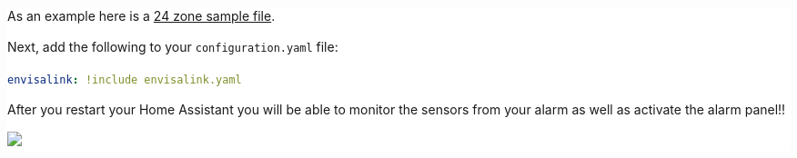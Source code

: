 
As an example here is a [24 zone sample file](/assets/documents/envisalink.txt).

Next, add the following to your `configuration.yaml` file:

```yaml
envisalink: !include envisalink.yaml
```

After you restart your Home Assistant you will be able to monitor the sensors from your alarm as well as activate the alarm panel!!

<img src="/public/images/hassio-with-alarm-from-dsc-it-100.png" class="screenshot">
